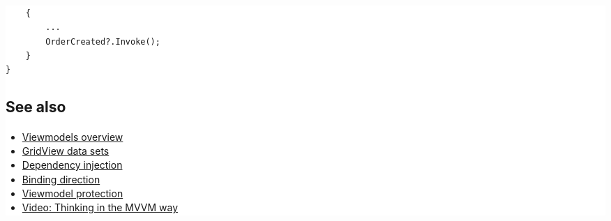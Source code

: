 ```CSHARP
    {
        ...
        OrderCreated?.Invoke();
    }
}
```

## See also

* [Viewmodels overview](../overview)
* [GridView data sets](gridview-data-sets)
* [Dependency injection](~/pages/concepts/configuration/dependency-injection/overview)
* [Binding direction](../binding-direction)
* [Viewmodel protection](../viewmodel-protection)
* [Video: Thinking in the MVVM way](https://www.youtube.com/watch?v=2iolJ_tgP4g&ab_channel=DotVVM)